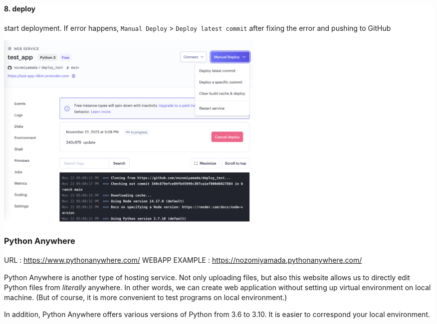 #### 8. deploy

start deployment. If error happens, `Manual Deploy` > `Deploy latest commit` after fixing the error and pushing to GitHub 

<img src="img/render/render_log.png" style="width:500px"><br>

### Python Anywhere

URL : https://www.pythonanywhere.com/
WEBAPP EXAMPLE : https://nozomiyamada.pythonanywhere.com/

Python Anywhere is another type of hosting service. Not only uploading files, but also this website allows us to directly edit Python files from _literally_ anywhere. In other words, we can create web application without setting up virtual environment on local machine. (But of course, it is more convenient to test programs on local environment.)

In addition, Python Anywhere offers various versions of Python from 3.6 to 3.10. It is easier to correspond your local environment.
